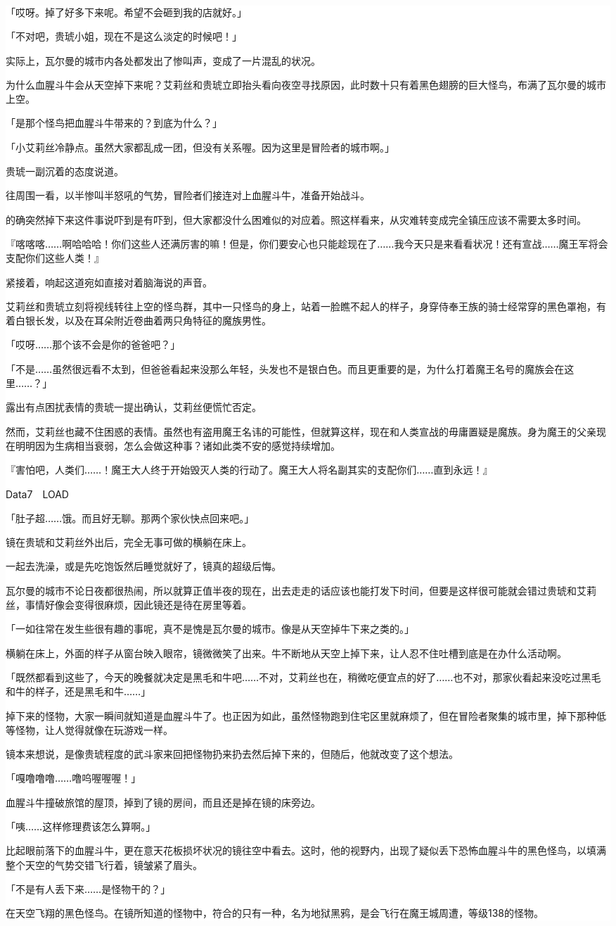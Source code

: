 「哎呀。掉了好多下来呢。希望不会砸到我的店就好。」

「不对吧，贵琥小姐，现在不是这么淡定的时候吧！」

实际上，瓦尔曼的城市内各处都发出了惨叫声，变成了一片混乱的状况。

为什么血腥斗牛会从天空掉下来呢？艾莉丝和贵琥立即抬头看向夜空寻找原因，此时数十只有着黑色翅膀的巨大怪鸟，布满了瓦尔曼的城市上空。

「是那个怪鸟把血腥斗牛带来的？到底为什么？」

「小艾莉丝冷静点。虽然大家都乱成一团，但没有关系喔。因为这里是冒险者的城市啊。」

贵琥一副沉着的态度说道。

往周围一看，以半惨叫半怒吼的气势，冒险者们接连对上血腥斗牛，准备开始战斗。

的确突然掉下来这件事说吓到是有吓到，但大家都没什么困难似的对应着。照这样看来，从灾难转变成完全镇压应该不需要太多时间。

『喀喀喀……啊哈哈哈！你们这些人还满厉害的嘛！但是，你们要安心也只能趁现在了……我今天只是来看看状况！还有宣战……魔王军将会支配你们这些人类！』

紧接着，响起这道宛如直接对着脑海说的声音。

艾莉丝和贵琥立刻将视线转往上空的怪鸟群，其中一只怪鸟的身上，站着一脸瞧不起人的样子，身穿侍奉王族的骑士经常穿的黑色罩袍，有着白银长发，以及在耳朵附近卷曲着两只角特征的魔族男性。

「哎呀……那个该不会是你的爸爸吧？」

「不是……虽然很远看不太到，但爸爸看起来没那么年轻，头发也不是银白色。而且更重要的是，为什么打着魔王名号的魔族会在这里……？」

露出有点困扰表情的贵琥一提出确认，艾莉丝便慌忙否定。

然而，艾莉丝也藏不住困惑的表情。虽然也有盗用魔王名讳的可能性，但就算这样，现在和人类宣战的毋庸置疑是魔族。身为魔王的父亲现在明明因为生病相当衰弱，怎么会做这种事？诸如此类不安的感觉持续增加。

『害怕吧，人类们……！魔王大人终于开始毁灭人类的行动了。魔王大人将名副其实的支配你们……直到永远！』

Data7　LOAD

「肚子超……饿。而且好无聊。那两个家伙快点回来吧。」

镜在贵琥和艾莉丝外出后，完全无事可做的横躺在床上。

一起去洗澡，或是先吃饱饭然后睡觉就好了，镜真的超级后悔。

瓦尔曼的城市不论日夜都很热闹，所以就算正值半夜的现在，出去走走的话应该也能打发下时间，但要是这样很可能就会错过贵琥和艾莉丝，事情好像会变得很麻烦，因此镜还是待在房里等着。

「一如往常在发生些很有趣的事呢，真不是愧是瓦尔曼的城市。像是从天空掉牛下来之类的。」

横躺在床上，外面的样子从窗台映入眼帘，镜微微笑了出来。牛不断地从天空上掉下来，让人忍不住吐槽到底是在办什么活动啊。

「既然都看到这些了，今天的晚餐就决定是黑毛和牛吧……不对，艾莉丝也在，稍微吃便宜点的好了……也不对，那家伙看起来没吃过黑毛和牛的样子，还是黑毛和牛……」

掉下来的怪物，大家一瞬间就知道是血腥斗牛了。也正因为如此，虽然怪物跑到住宅区里就麻烦了，但在冒险者聚集的城市里，掉下那种低等怪物，让人觉得就像在玩游戏一样。

镜本来想说，是像贵琥程度的武斗家来回把怪物扔来扔去然后掉下来的，但随后，他就改变了这个想法。

「嘎噜噜噜……噜呜喔喔喔！」

血腥斗牛撞破旅馆的屋顶，掉到了镜的房间，而且还是掉在镜的床旁边。

「咦……这样修理费该怎么算啊。」

比起眼前落下的血腥斗牛，更在意天花板损坏状况的镜往空中看去。这时，他的视野内，出现了疑似丢下恐怖血腥斗牛的黑色怪鸟，以填满整个天空的气势交错飞行着，镜皱紧了眉头。

「不是有人丢下来……是怪物干的？」

在天空飞翔的黑色怪鸟。在镜所知道的怪物中，符合的只有一种，名为地狱黑鸦，是会飞行在魔王城周遭，等级138的怪物。
